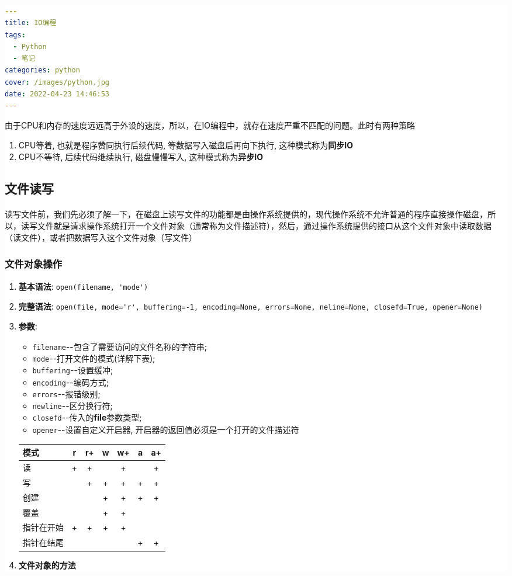 ```yaml
---
title: IO编程
tags:
  - Python
  - 笔记
categories: python
cover: /images/python.jpg
date: 2022-04-23 14:46:53
---
```


由于CPU和内存的速度远远高于外设的速度，所以，在IO编程中，就存在速度严重不匹配的问题。此时有两种策略

1. CPU等着, 也就是程序赞同执行后续代码, 等数据写入磁盘后再向下执行, 这种模式称为**同步IO**
2. CPU不等待, 后续代码继续执行, 磁盘慢慢写入, 这种模式称为**异步IO**

## 文件读写

读写文件前，我们先必须了解一下，在磁盘上读写文件的功能都是由操作系统提供的，现代操作系统不允许普通的程序直接操作磁盘，所以，读写文件就是请求操作系统打开一个文件对象（通常称为文件描述符），然后，通过操作系统提供的接口从这个文件对象中读取数据（读文件），或者把数据写入这个文件对象（写文件）

### 文件对象操作

1. **基本语法**: `open(filename, 'mode')`

2. **完整语法**: `open(file, mode='r', buffering=-1, encoding=None, errors=None, neline=None, closefd=True, opener=None)`

3. **参数**:

    - `filename`--包含了需要访问的文件名称的字符串;
    - `mode`--打开文件的模式(详解下表);
    - `buffering`--设置缓冲;
    - `encoding`--编码方式;
    - `errors`--报错级别;
    - `newline`--区分换行符;
    - `closefd`--传入的**file**参数类型;
    - `opener`--设置自定义开启器, 开启器的返回值必须是一个打开的文件描述符

    |    模式    |  r   |  r+  |  w   |  w+  |  a   |  a+  |
    | :-------- | :--: | :--: | :--: | :--: | :--: | :--: |
    |     读     |  \+   |  \+   |      |  \+   |      |  \+   |
    |     写     |      |  \+   |  \+   |  \+   |  \+   |  \+   |
    |    创建    |      |      |  \+   |  \+   |  \+   |  \+   |
    |    覆盖    |      |      |  \+   |  \+   |      |      |
    | 指针在开始 |  \+   |  \+   |  \+   |  \+   |      |      |
    | 指针在结尾 |      |      |      |      |  \+   |  \+   |

4. **文件对象的方法**
